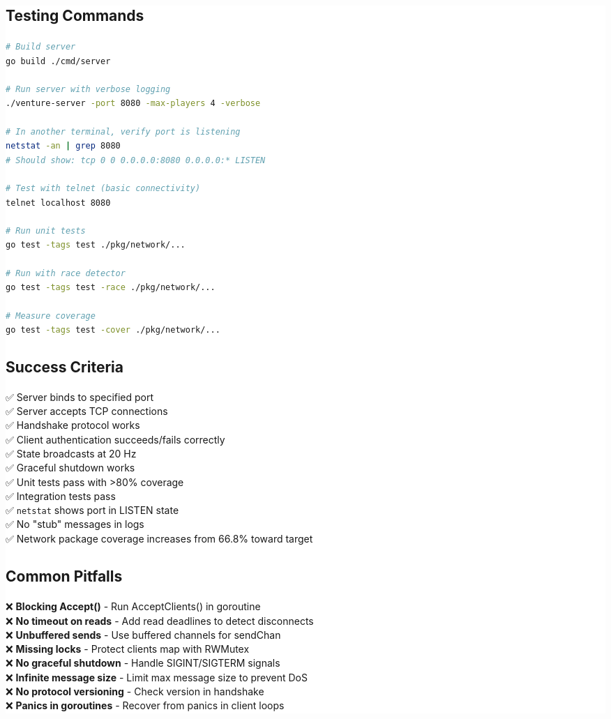 ## Testing Commands

```bash
# Build server
go build ./cmd/server

# Run server with verbose logging
./venture-server -port 8080 -max-players 4 -verbose

# In another terminal, verify port is listening
netstat -an | grep 8080
# Should show: tcp 0 0 0.0.0.0:8080 0.0.0.0:* LISTEN

# Test with telnet (basic connectivity)
telnet localhost 8080

# Run unit tests
go test -tags test ./pkg/network/...

# Run with race detector
go test -tags test -race ./pkg/network/...

# Measure coverage
go test -tags test -cover ./pkg/network/...
```

## Success Criteria

✅ Server binds to specified port  
✅ Server accepts TCP connections  
✅ Handshake protocol works  
✅ Client authentication succeeds/fails correctly  
✅ State broadcasts at 20 Hz  
✅ Graceful shutdown works  
✅ Unit tests pass with >80% coverage  
✅ Integration tests pass  
✅ `netstat` shows port in LISTEN state  
✅ No "stub" messages in logs  
✅ Network package coverage increases from 66.8% toward target

## Common Pitfalls

❌ **Blocking Accept()** - Run AcceptClients() in goroutine  
❌ **No timeout on reads** - Add read deadlines to detect disconnects  
❌ **Unbuffered sends** - Use buffered channels for sendChan  
❌ **Missing locks** - Protect clients map with RWMutex  
❌ **No graceful shutdown** - Handle SIGINT/SIGTERM signals  
❌ **Infinite message size** - Limit max message size to prevent DoS  
❌ **No protocol versioning** - Check version in handshake  
❌ **Panics in goroutines** - Recover from panics in client loops
